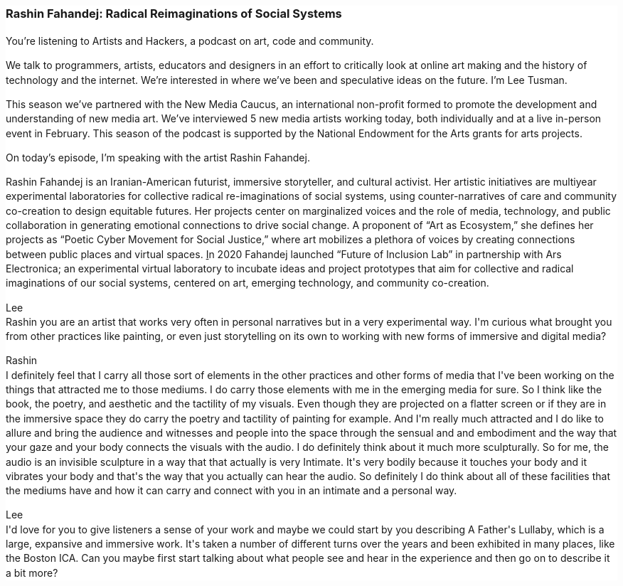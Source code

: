 ### Rashin Fahandej: Radical Reimaginations of Social Systems

You’re listening to Artists and Hackers, a podcast on art, code and community. 

We talk to programmers, artists, educators and designers in an effort to critically look at online art making and the history of technology and the internet. We’re interested in where we’ve been and speculative ideas on the future. I’m Lee Tusman.

This season we’ve partnered with the New Media Caucus, an international non-profit formed to promote the development and understanding of new media art. We’ve interviewed 5 new media artists working today, both individually and at a live in-person event in February. This season of the podcast is supported by the National Endowment for the Arts grants for arts projects.

On today’s episode, I’m speaking with the artist Rashin Fahandej. 

Rashin Fahandej is an Iranian-American futurist, immersive storyteller, and cultural activist. Her artistic initiatives are multiyear experimental laboratories for collective radical re-imaginations of social systems, using counter-narratives of care and community co-creation to design equitable futures. Her projects center on marginalized voices and the role of media, technology, and public collaboration in generating emotional connections to drive social change. A proponent of “Art as Ecosystem,” she defines her projects as “Poetic Cyber Movement for Social Justice,” where art mobilizes a plethora of voices by creating connections between public places and virtual spaces. [I](https://americanartsincubator.org/exchange/austria/)n 2020 Fahandej launched “Future of Inclusion Lab” in partnership with Ars Electronica; an experimental virtual laboratory to incubate ideas and project prototypes that aim for collective and radical imaginations of our social systems, centered on art, emerging technology, and community co-creation.

Lee  
Rashin you are an artist that works very often in personal narratives but in a very experimental way. I'm curious what brought you from other practices like painting, or even just storytelling on its own to working with new forms of immersive and digital media?

Rashin  
I definitely feel that I carry all those sort of elements in the other practices and other forms of media that I've been working on the things that attracted me to those mediums. I do carry those elements with me in the emerging media for sure. So I think like the book, the poetry, and aesthetic and the tactility of my visuals. Even though they are projected on a flatter screen or if they are in the immersive space they do carry the poetry and tactility of painting for example. And I'm really much attracted and I do like to allure and bring the audience and witnesses and people into the space through the sensual and and embodiment and the way that your gaze and your body connects the visuals with the audio. I do definitely think about it much more sculpturally. So for me, the audio is an invisible sculpture in a way that that actually is very Intimate. It's very bodily because it touches your body and it vibrates your body and that's the way that you actually can hear the audio. So definitely I do think about all of these facilities that the mediums have and how it can carry and connect with you in an intimate and a personal way. 

Lee  
I'd love for you to give listeners a sense of your work and maybe we could start by you describing A Father's Lullaby, which is a large, expansive and immersive work. It's taken a number of different turns over the years and been exhibited in many places, like the Boston ICA. Can you maybe first start talking about what people see and hear in the experience and then go on to describe it a bit more?
 